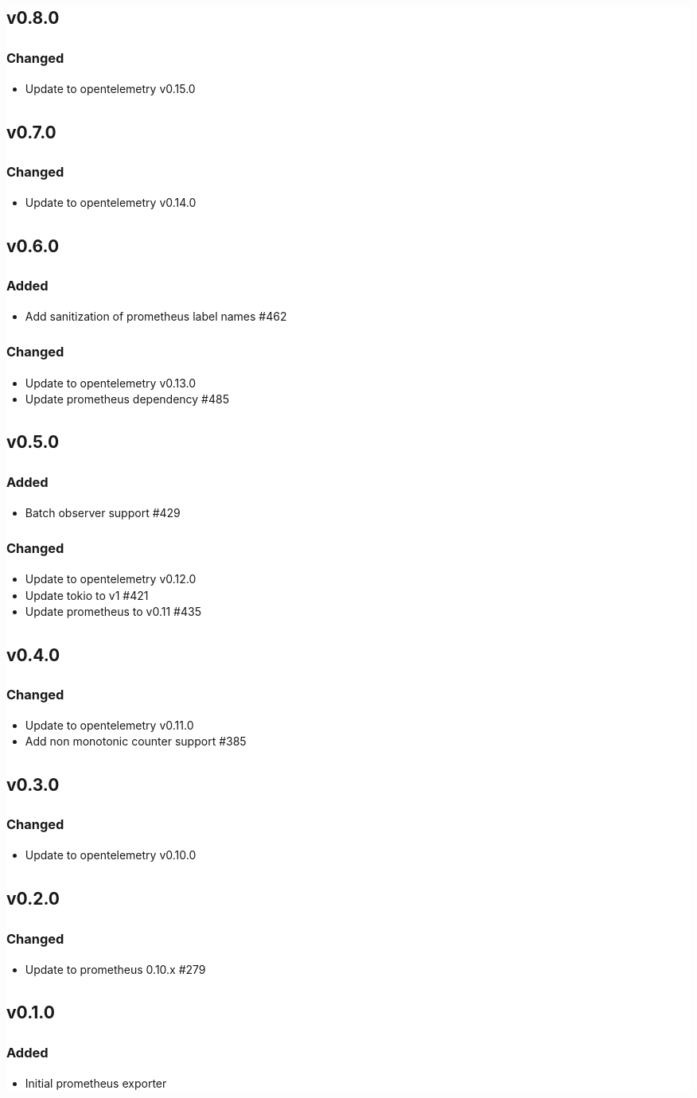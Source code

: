 ## v0.8.0

### Changed

- Update to opentelemetry v0.15.0

## v0.7.0

### Changed

- Update to opentelemetry v0.14.0

## v0.6.0

### Added

- Add sanitization of prometheus label names #462

### Changed

- Update to opentelemetry v0.13.0
- Update prometheus dependency #485

## v0.5.0

### Added

- Batch observer support #429

### Changed

- Update to opentelemetry v0.12.0
- Update tokio to v1 #421
- Update prometheus to v0.11 #435

## v0.4.0

### Changed

- Update to opentelemetry v0.11.0
- Add non monotonic counter support #385

## v0.3.0

### Changed

- Update to opentelemetry v0.10.0

## v0.2.0

### Changed

- Update to prometheus 0.10.x #279

## v0.1.0

### Added

- Initial prometheus exporter
